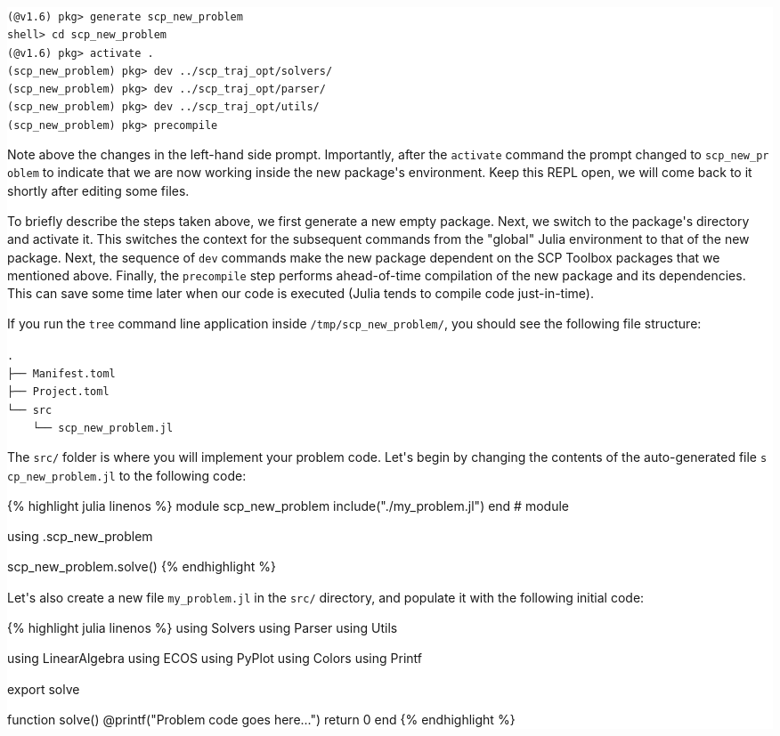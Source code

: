 ```
(@v1.6) pkg> generate scp_new_problem
shell> cd scp_new_problem
(@v1.6) pkg> activate .
(scp_new_problem) pkg> dev ../scp_traj_opt/solvers/
(scp_new_problem) pkg> dev ../scp_traj_opt/parser/
(scp_new_problem) pkg> dev ../scp_traj_opt/utils/
(scp_new_problem) pkg> precompile
```

Note above the changes in the left-hand side prompt. Importantly, after the
`activate` command the prompt changed to `scp_new_problem` to indicate that we
are now working inside the new package's environment. Keep this REPL open, we
will come back to it shortly after editing some files.

To briefly describe the steps taken above, we first generate a new empty
package. Next, we switch to the package's directory and activate it. This
switches the context for the subsequent commands from the "global" Julia
environment to that of the new package. Next, the sequence of `dev` commands
make the new package dependent on the SCP Toolbox packages that we mentioned
above. Finally, the `precompile` step performs ahead-of-time compilation of the
new package and its dependencies. This can save some time later when our code
is executed (Julia tends to compile code just-in-time).

If you run the `tree` command line application inside `/tmp/scp_new_problem/`,
you should see the following file structure:

```
.
├── Manifest.toml
├── Project.toml
└── src
    └── scp_new_problem.jl
```

The `src/` folder is where you will implement your problem code. Let's begin by
changing the contents of the auto-generated file `scp_new_problem.jl` to the
following code:

{% highlight julia linenos %}
module scp_new_problem
include("./my_problem.jl")
end # module

using .scp_new_problem

scp_new_problem.solve()
{% endhighlight %}

Let's also create a new file `my_problem.jl` in the `src/` directory, and
populate it with the following initial code:

{% highlight julia linenos %}
using Solvers
using Parser
using Utils

using LinearAlgebra
using ECOS
using PyPlot
using Colors
using Printf

export solve

function solve()
    @printf("Problem code goes here...")
    return 0
end
{% endhighlight %}
